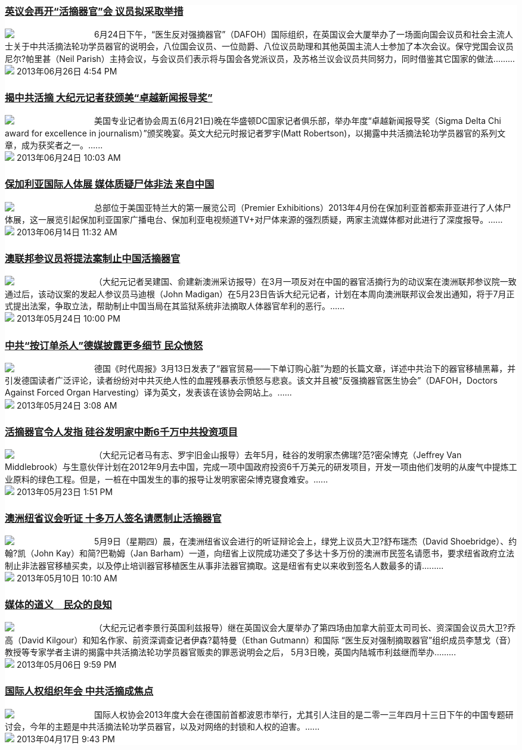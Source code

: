 <tr><td><h3><a href="https://github.com/jrxob2776/djy/blob/master/gb/13/6/26/n3902446.md#1" target="_blank">英议会再开“活摘器官”会   议员拟采取举措</a><br></h3><a href="https://github.com/jrxob2776/djy/blob/master/gb/13/6/26/n3902446.md#1" target="_blank"><img width="150" src="http://i.epochtimes.com/assets/uploads/2013/06/1306252028571820-150x120.jpg" align ="left"></a>6月24日下午，“医生反对强摘器官”（DAFOH）国际组织，在英国议会大厦举办了一场面向国会议员和社会主流人士关于中共活摘法轮功学员器官的说明会，八位国会议员、一位勋爵、八位议员助理和其他英国主流人士参加了本次会议。保守党国会议员尼尔?帕里甚（Neil Parish）主持会议，与会议员们表示将与国会各党派议员，及苏格兰议会议员共同努力，同时借鉴其它国家的做法.........<br><img align="bottom" src="http://www.epochtimes.com/assets/themes/djy/images/time.gif"> 2013年06月26日 4:54 PM							</td></tr>
<tr><td><h3><a href="https://github.com/jrxob2776/djy/blob/master/gb/13/6/24/n3900869.md#1" target="_blank">揭中共活摘 大纪元记者获颁美“卓越新闻报导奖”</a><br></h3><a href="https://github.com/jrxob2776/djy/blob/master/gb/13/6/24/n3900869.md#1" target="_blank"><img width="150" src="http://i.epochtimes.com/assets/uploads/2013/06/1306232115512192-150x120.jpg" align ="left"></a>美国专业记者协会周五(6月21日)晚在华盛顿DC国家记者俱乐部，举办年度“卓越新闻报导奖（Sigma Delta Chi award for excellence in journalism）”颁奖晚宴。英文大纪元时报记者罗宇(Matt Robertson)，以揭露中共活摘法轮功学员器官的系列文章，成为获奖者之一。......<br><img align="bottom" src="http://www.epochtimes.com/assets/themes/djy/images/time.gif"> 2013年06月24日 10:03 AM							</td></tr>
<tr><td><h3><a href="https://github.com/jrxob2776/djy/blob/master/gb/13/6/9/n3889993.md#1" target="_blank">保加利亚国际人体展 媒体质疑尸体非法 来自中国</a><br></h3><a href="https://github.com/jrxob2776/djy/blob/master/gb/13/6/9/n3889993.md#1" target="_blank"><img width="150" src="http://i.epochtimes.com/assets/uploads/2013/06/1306081548162192-150x120.jpg" align ="left"></a>总部位于美国亚特兰大的第一展览公司（Premier Exhibitions）2013年4月份在保加利亚首都索菲亚进行了人体尸体展，这一展览引起保加利亚国家广播电台、保加利亚电视频道TV+对尸体来源的强烈质疑，两家主流媒体都对此进行了深度报导。......<br><img align="bottom" src="http://www.epochtimes.com/assets/themes/djy/images/time.gif"> 2013年06月14日 11:32 AM							</td></tr>
<tr><td><h3><a href="https://github.com/jrxob2776/djy/blob/master/gb/13/5/24/n3878774.md#1" target="_blank">澳联邦参议员将提法案制止中国活摘器官</a><br></h3><a href="https://github.com/jrxob2776/djy/blob/master/gb/13/5/24/n3878774.md#1" target="_blank"><img width="150" src="http://i.epochtimes.com/assets/uploads/2013/05/1303210931172366-150x120.jpg" align ="left"></a>（大纪元记者吴建国、俞建新澳洲采访报导）在3月一项反对在中国的器官活摘行为的动议案在澳洲联邦参议院一致通过后，该动议案的发起人参议员马迪根（John Madigan）在5月23日告诉大纪元记者，计划在本周向澳洲联邦议会发出通知，将于7月正式提出法案，争取立法，帮助制止中国当局在其监狱系统非法摘取人体器官牟利的恶行。......<br><img align="bottom" src="http://www.epochtimes.com/assets/themes/djy/images/time.gif"> 2013年05月24日 10:00 PM							</td></tr>
<tr><td><h3><a href="https://github.com/jrxob2776/djy/blob/master/gb/13/5/23/n3877934.md#1" target="_blank">中共“按订单杀人”德媒披露更多细节 民众愤怒</a><br></h3><a href="https://github.com/jrxob2776/djy/blob/master/gb/13/5/23/n3877934.md#1" target="_blank"><img width="150" src="http://i.epochtimes.com/assets/uploads/2013/05/1304201534102378-150x120.jpg" align ="left"></a>德国《时代周报》3月13日发表了“器官贸易——下单订购心脏”为题的长篇文章，详述中共治下的器官移植黑幕，并引发德国读者广泛评论，读者纷纷对中共灭绝人性的血腥残暴表示愤怒与悲哀。该文并且被“反强摘器官医生协会”（DAFOH，Doctors Against Forced Organ Harvesting）译为英文，发表该在该协会网站上。......<br><img align="bottom" src="http://www.epochtimes.com/assets/themes/djy/images/time.gif"> 2013年05月24日 3:08 AM							</td></tr>
<tr><td><h3><a href="https://github.com/jrxob2776/djy/blob/master/gb/13/5/23/n3877302.md#1" target="_blank">活摘器官令人发指 硅谷发明家中断6千万中共投资项目</a><br></h3><a href="https://github.com/jrxob2776/djy/blob/master/gb/13/5/23/n3877302.md#1" target="_blank"><img width="150" src="http://i.epochtimes.com/assets/uploads/2013/05/1305222211461567-150x120.jpg" align ="left"></a>（大纪元记者马有志、罗宇旧金山报导）去年5月，硅谷的发明家杰佛瑞?范?密朵博克（Jeffrey Van Middlebrook）与生意伙伴计划在2012年9月去中国，完成一项中国政府投资6千万美元的研发项目，开发一项由他们发明的从废气中提炼工业原料的绿色工程。但是，一桩在中国发生的事的报导让发明家密朵博克寝食难安。......<br><img align="bottom" src="http://www.epochtimes.com/assets/themes/djy/images/time.gif"> 2013年05月23日 1:51 PM							</td></tr>
<tr><td><h3><a href="https://github.com/jrxob2776/djy/blob/master/gb/13/5/9/n3866290.md#1" target="_blank">澳洲纽省议会听证 十多万人签名请愿制止活摘器官</a><br></h3><a href="https://github.com/jrxob2776/djy/blob/master/gb/13/5/9/n3866290.md#1" target="_blank"><img width="150" src="http://i.epochtimes.com/assets/uploads/2013/05/1305091800582126-150x120.jpg" align ="left"></a>5月9日（星期四）晨，在澳洲纽省议会进行的听证辩论会上，绿党上议员大卫?舒布瑞杰（David Shoebridge）、约翰?凯（John Kay）和简?巴勒姆（Jan Barham）一道，向纽省上议院成功递交了多达十多万份的澳洲市民签名请愿书，要求纽省政府立法制止非法器官移植买卖，以及停止培训器官移植医生从事非法器官摘取。这是纽省有史以来收到签名人数最多的请.........<br><img align="bottom" src="http://www.epochtimes.com/assets/themes/djy/images/time.gif"> 2013年05月10日 10:10 AM							</td></tr>
<tr><td><h3><a href="https://github.com/jrxob2776/djy/blob/master/gb/13/5/6/n3864064.md#1" target="_blank">媒体的道义　民众的良知</a><br></h3><a href="https://github.com/jrxob2776/djy/blob/master/gb/13/5/6/n3864064.md#1" target="_blank"><img width="150" src="http://i.epochtimes.com/assets/uploads/2013/05/1305061308362542-150x120.jpg" align ="left"></a>（大纪元记者李景行英国利兹报导）继在英国议会大厦举办了第四场由加拿大前亚太司司长、资深国会议员大卫?乔高（David Kilgour）和知名作家、前资深调查记者伊森?葛特曼（Ethan Gutmann）和国际 “医生反对强制摘取器官”组织成员李慧戈（音）教授等专家学者主讲的揭露中共活摘法轮功学员器官贩卖的罪恶说明会之后， 5月3日晚，英国内陆城市利兹继而举办.........<br><img align="bottom" src="http://www.epochtimes.com/assets/themes/djy/images/time.gif"> 2013年05月06日 9:59 PM							</td></tr>
<tr><td><h3><a href="https://github.com/jrxob2776/djy/blob/master/gb/13/4/17/n3849210.md#1" target="_blank">国际人权组织年会 中共活摘成焦点</a><br></h3><a href="https://github.com/jrxob2776/djy/blob/master/gb/13/4/17/n3849210.md#1" target="_blank"><img width="150" src="http://i.epochtimes.com/assets/uploads/2013/04/120722131557100379-150x120.jpg" class="attachment-thumbnail size-thumbnail wp-post-image" align ="left"></a>国际人权协会2013年度大会在德国前首都波恩市举行，尤其引人注目的是二零一三年四月十三日下午的中国专题研讨会，今年的主题是中共活摘法轮功学员器官，以及对网络的封锁和人权的迫害。......<br><img align="bottom" src="http://www.epochtimes.com/assets/themes/djy/images/time.gif"> 2013年04月17日 9:43 PM							</td></tr>